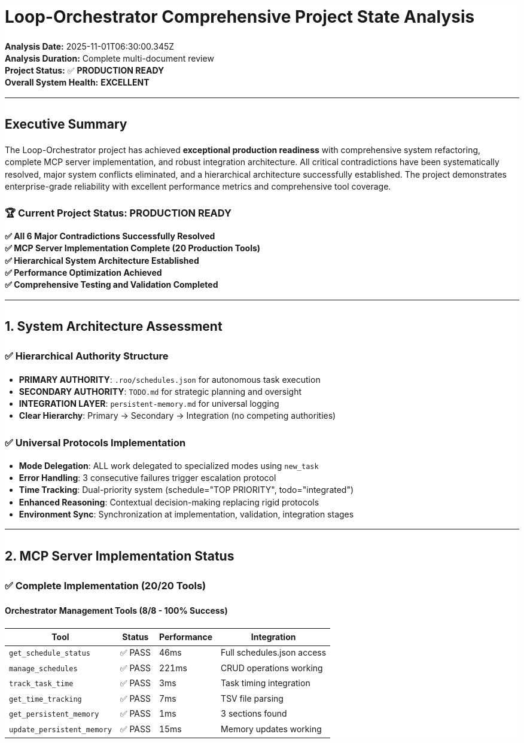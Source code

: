# Loop-Orchestrator Comprehensive Project State Analysis

**Analysis Date:** 2025-11-01T06:30:00.345Z  
**Analysis Duration:** Complete multi-document review  
**Project Status:** ✅ **PRODUCTION READY**  
**Overall System Health:** **EXCELLENT**

---

## Executive Summary

The Loop-Orchestrator project has achieved **exceptional production readiness** with comprehensive system refactoring, complete MCP server implementation, and robust integration architecture. All critical contradictions have been systematically resolved, major system conflicts eliminated, and a hierarchical architecture successfully established. The project demonstrates enterprise-grade reliability with excellent performance metrics and comprehensive tool coverage.

### 🏆 **Current Project Status: PRODUCTION READY**

**✅ All 6 Major Contradictions Successfully Resolved**  
**✅ MCP Server Implementation Complete (20 Production Tools)**  
**✅ Hierarchical System Architecture Established**  
**✅ Performance Optimization Achieved**  
**✅ Comprehensive Testing and Validation Completed**

---

## 1. System Architecture Assessment

### ✅ **Hierarchical Authority Structure**
- **PRIMARY AUTHORITY**: `.roo/schedules.json` for autonomous task execution
- **SECONDARY AUTHORITY**: `TODO.md` for strategic planning and oversight
- **INTEGRATION LAYER**: `persistent-memory.md` for universal logging
- **Clear Hierarchy**: Primary → Secondary → Integration (no competing authorities)

### ✅ **Universal Protocols Implementation**
- **Mode Delegation**: ALL work delegated to specialized modes using `new_task`
- **Error Handling**: 3 consecutive failures trigger escalation protocol
- **Time Tracking**: Dual-priority system (schedule="TOP PRIORITY", todo="integrated")
- **Enhanced Reasoning**: Contextual decision-making replacing rigid protocols
- **Environment Sync**: Synchronization at implementation, validation, integration stages

---

## 2. MCP Server Implementation Status

### ✅ **Complete Implementation (20/20 Tools)**

#### **Orchestrator Management Tools (8/8 - 100% Success)**
| Tool | Status | Performance | Integration |
|------|--------|-------------|-------------|
| `get_schedule_status` | ✅ PASS | 46ms | Full schedules.json access |
| `manage_schedules` | ✅ PASS | 221ms | CRUD operations working |
| `track_task_time` | ✅ PASS | 3ms | Task timing integration |
| `get_time_tracking` | ✅ PASS | 7ms | TSV file parsing |
| `get_persistent_memory` | ✅ PASS | 1ms | 3 sections found |
| `update_persistent_memory` | ✅ PASS | 15ms | Memory updates working |